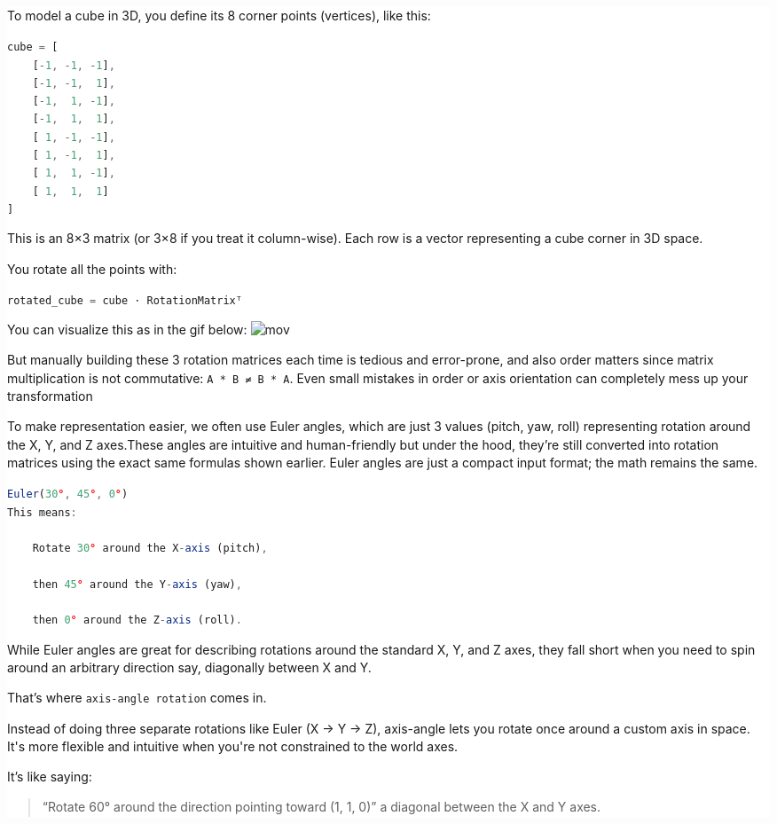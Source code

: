 To model a cube in 3D, you define its 8 corner points (vertices), like this:
```js
cube = [
    [-1, -1, -1],
    [-1, -1,  1],
    [-1,  1, -1],
    [-1,  1,  1],
    [ 1, -1, -1],
    [ 1, -1,  1],
    [ 1,  1, -1],
    [ 1,  1,  1]
]
```
This is an 8×3 matrix (or 3×8 if you treat it column-wise). Each row is a vector representing a cube corner in 3D space.

You rotate all the points with:
```js
rotated_cube = cube ⋅ RotationMatrixᵀ
```
You can visualize this as in the gif below:
![mov](/assets/blog/cube_rotation.gif)

But manually building these 3 rotation matrices each time is tedious and error-prone, and also order matters since matrix multiplication is not commutative: `A * B ≠ B * A`. Even small mistakes in order or axis orientation can completely mess up your transformation

To make representation easier, we often use Euler angles, which are just 3 values (pitch, yaw, roll) representing rotation around the X, Y, and Z axes.These angles are intuitive and human-friendly but under the hood, they’re still converted into rotation matrices using the exact same formulas shown earlier. Euler angles are just a compact input format; the math remains the same.

```js
Euler(30°, 45°, 0°)
This means:

    Rotate 30° around the X-axis (pitch),

    then 45° around the Y-axis (yaw),

    then 0° around the Z-axis (roll).
```

While Euler angles are great for describing rotations around the standard X, Y, and Z axes, they fall short when you need to spin around an arbitrary direction say, diagonally between X and Y.

That’s where `axis-angle rotation` comes in.

Instead of doing three separate rotations like Euler (X → Y → Z), axis-angle lets you rotate once around a custom axis in space. It's more flexible and intuitive when you're not constrained to the world axes.

It’s like saying:

> “Rotate 60° around the direction pointing toward (1, 1, 0)”  a diagonal between the X and Y axes.
